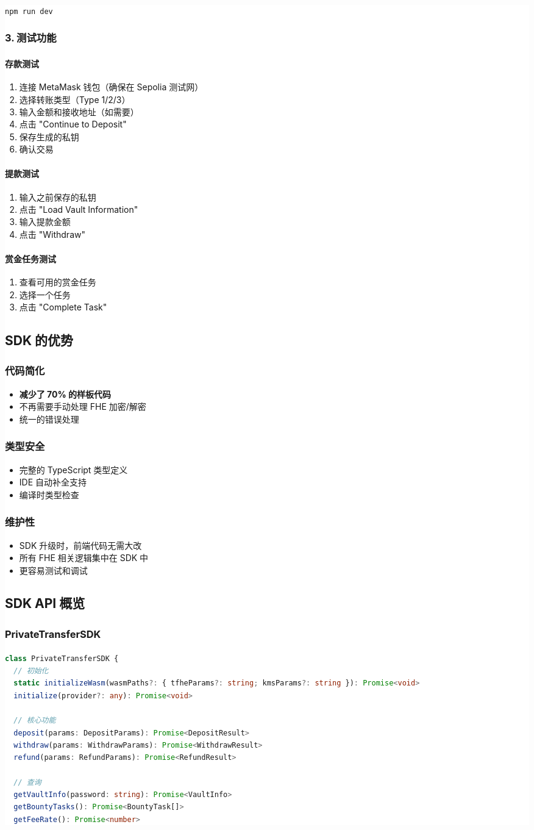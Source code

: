 ```bash
npm run dev
```

### 3. 测试功能

#### 存款测试
1. 连接 MetaMask 钱包（确保在 Sepolia 测试网）
2. 选择转账类型（Type 1/2/3）
3. 输入金额和接收地址（如需要）
4. 点击 "Continue to Deposit"
5. 保存生成的私钥
6. 确认交易

#### 提款测试
1. 输入之前保存的私钥
2. 点击 "Load Vault Information"
3. 输入提款金额
4. 点击 "Withdraw"

#### 赏金任务测试
1. 查看可用的赏金任务
2. 选择一个任务
3. 点击 "Complete Task"

## SDK 的优势

### 代码简化
- **减少了 70% 的样板代码**
- 不再需要手动处理 FHE 加密/解密
- 统一的错误处理

### 类型安全
- 完整的 TypeScript 类型定义
- IDE 自动补全支持
- 编译时类型检查

### 维护性
- SDK 升级时，前端代码无需大改
- 所有 FHE 相关逻辑集中在 SDK 中
- 更容易测试和调试

## SDK API 概览

### PrivateTransferSDK

```typescript
class PrivateTransferSDK {
  // 初始化
  static initializeWasm(wasmPaths?: { tfheParams?: string; kmsParams?: string }): Promise<void>
  initialize(provider?: any): Promise<void>

  // 核心功能
  deposit(params: DepositParams): Promise<DepositResult>
  withdraw(params: WithdrawParams): Promise<WithdrawResult>
  refund(params: RefundParams): Promise<RefundResult>

  // 查询
  getVaultInfo(password: string): Promise<VaultInfo>
  getBountyTasks(): Promise<BountyTask[]>
  getFeeRate(): Promise<number>

```
